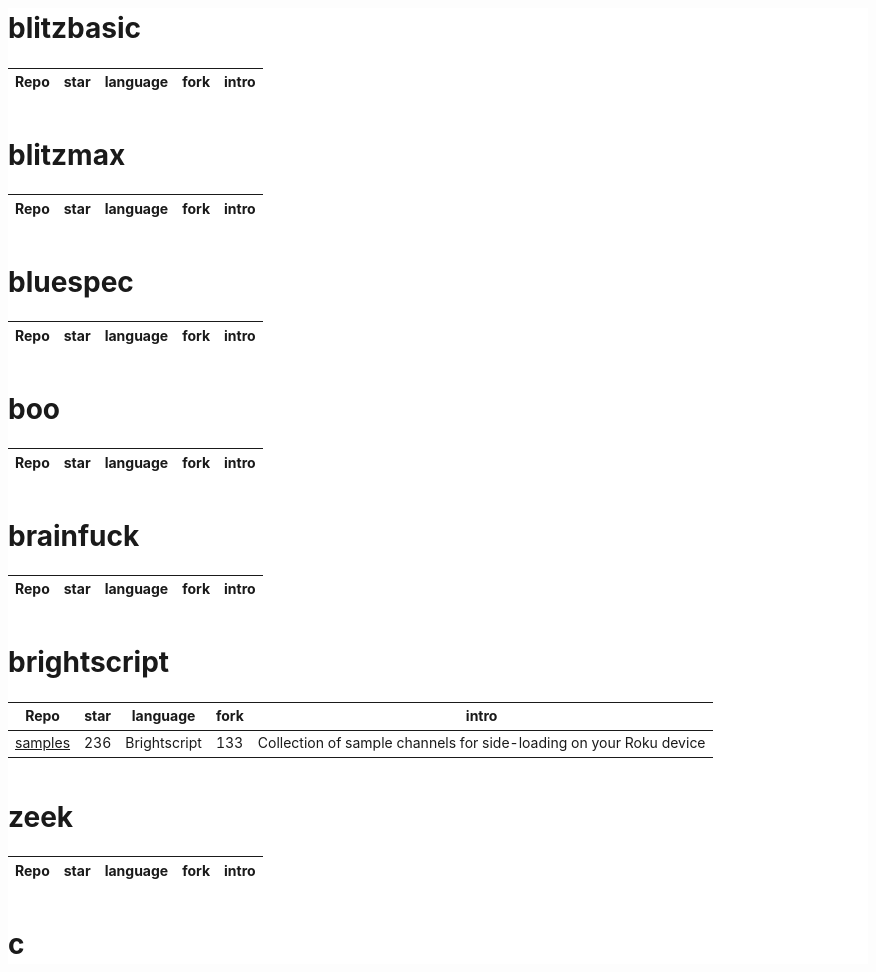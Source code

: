 
# blitzbasic

Repo|star|language|fork|intro
-|-|-|-|-



# blitzmax

Repo|star|language|fork|intro
-|-|-|-|-



# bluespec

Repo|star|language|fork|intro
-|-|-|-|-



# boo

Repo|star|language|fork|intro
-|-|-|-|-



# brainfuck

Repo|star|language|fork|intro
-|-|-|-|-



# brightscript

Repo|star|language|fork|intro
-|-|-|-|-
[samples](https://github.com/rokudev/samples)|236|Brightscript|133|Collection of sample channels for side-loading on your Roku device


# zeek

Repo|star|language|fork|intro
-|-|-|-|-



# c

